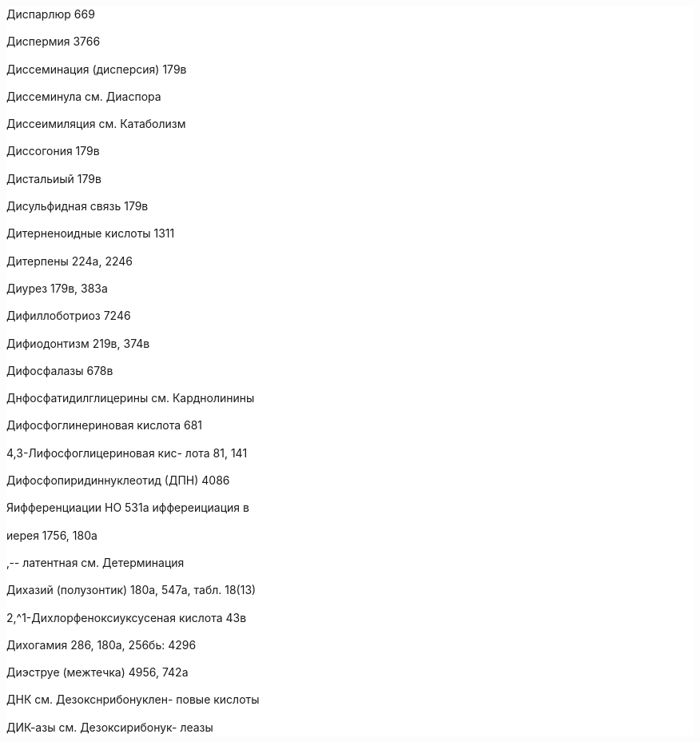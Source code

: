 Диспарлюр 669

Диспермия 3766

Диссеминация (дисперсия) 179в

Диссеминула см. Диаспора

Диссеимиляция см. Катаболизм

Диссогония 179в

Дистальиый 179в

Дисульфидная связь 179в

Дитерненоидные кислоты 1311

Дитерпены 224а, 2246

Диурез 179в, 383а

Дифиллоботриоз 7246

Дифиодонтизм 219в, 374в

Дифосфалазы 678в

Днфосфатидилглицерины см.
Карднолинины

Дифосфоглинериновая кислота
681

4,3-Лифосфоглицериновая  кис-
лота 81, 141

Дифосфопиридиннуклеотид
(ДПН) 4086

Яифференциации НО 531а
иффереициация в

иерея 1756, 180а

‚-- латентная см. Детерминация

Дихазий (полузонтик) 180а,
547а, табл. 18(13)

2,^1-Дихлорфеноксиуксусеная
кислота 43в

Дихогамия 286, 180а, 256бь:
4296

Диэструе (межтечка) 4956,
742а

ДНК см. Дезокснрибонуклен-
повые кислоты

ДИК-азы см. Дезоксирибонук-
леазы
